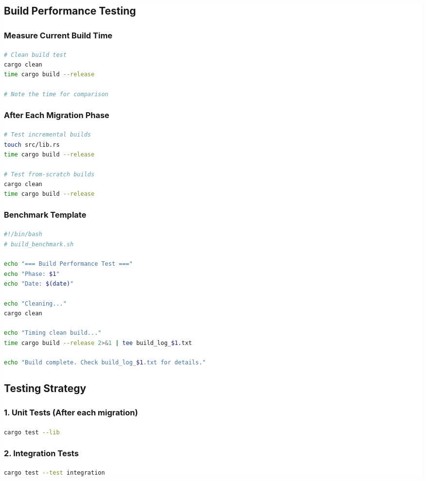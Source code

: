 ## Build Performance Testing

### Measure Current Build Time
```bash
# Clean build test
cargo clean
time cargo build --release

# Note the time for comparison
```

### After Each Migration Phase
```bash
# Test incremental builds
touch src/lib.rs
time cargo build --release

# Test from-scratch builds
cargo clean
time cargo build --release
```

### Benchmark Template
```bash
#!/bin/bash
# build_benchmark.sh

echo "=== Build Performance Test ==="
echo "Phase: $1"
echo "Date: $(date)"

echo "Cleaning..."
cargo clean

echo "Timing clean build..."
time cargo build --release 2>&1 | tee build_log_$1.txt

echo "Build complete. Check build_log_$1.txt for details."
```

## Testing Strategy

### 1. Unit Tests (After each migration)
```bash
cargo test --lib
```

### 2. Integration Tests
```bash
cargo test --test integration
```
